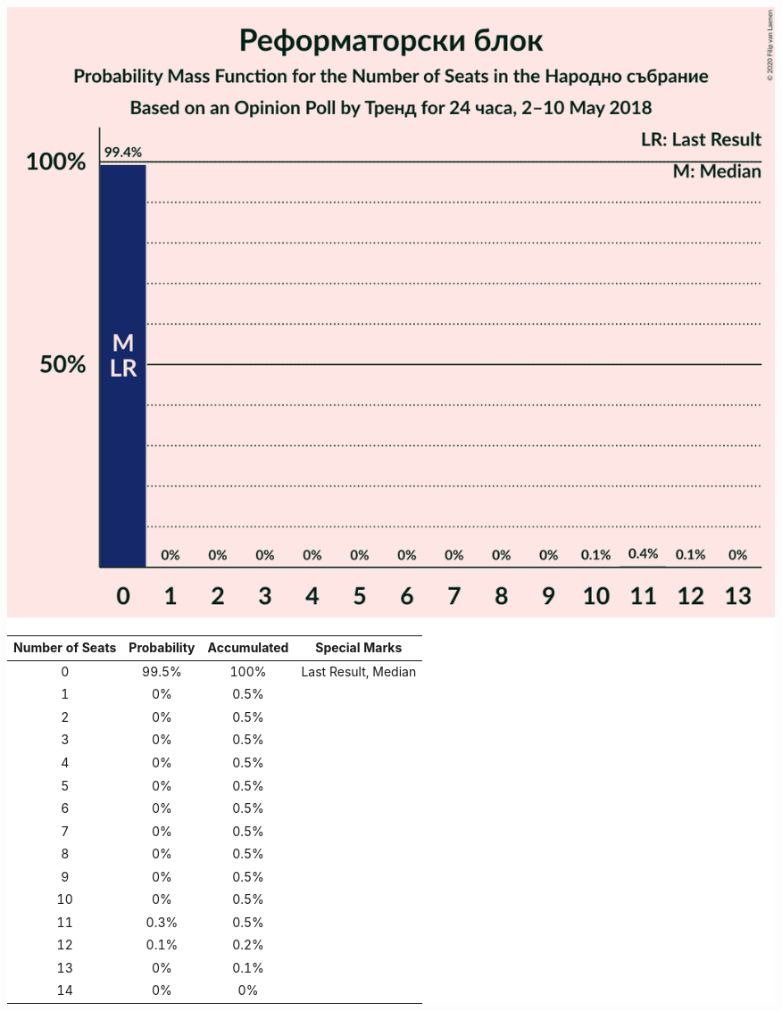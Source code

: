 ![Graph with seats probability mass function not yet produced](2018-05-10-Тренд-seats-pmf-реформаторскиблок.png "Seats Probability Mass Function")

| Number of Seats | Probability | Accumulated | Special Marks |
|:---------------:|:-----------:|:-----------:|:-------------:|
| 0 | 99.5% | 100% | Last Result, Median |
| 1 | 0% | 0.5% |  |
| 2 | 0% | 0.5% |  |
| 3 | 0% | 0.5% |  |
| 4 | 0% | 0.5% |  |
| 5 | 0% | 0.5% |  |
| 6 | 0% | 0.5% |  |
| 7 | 0% | 0.5% |  |
| 8 | 0% | 0.5% |  |
| 9 | 0% | 0.5% |  |
| 10 | 0% | 0.5% |  |
| 11 | 0.3% | 0.5% |  |
| 12 | 0.1% | 0.2% |  |
| 13 | 0% | 0.1% |  |
| 14 | 0% | 0% |  |
